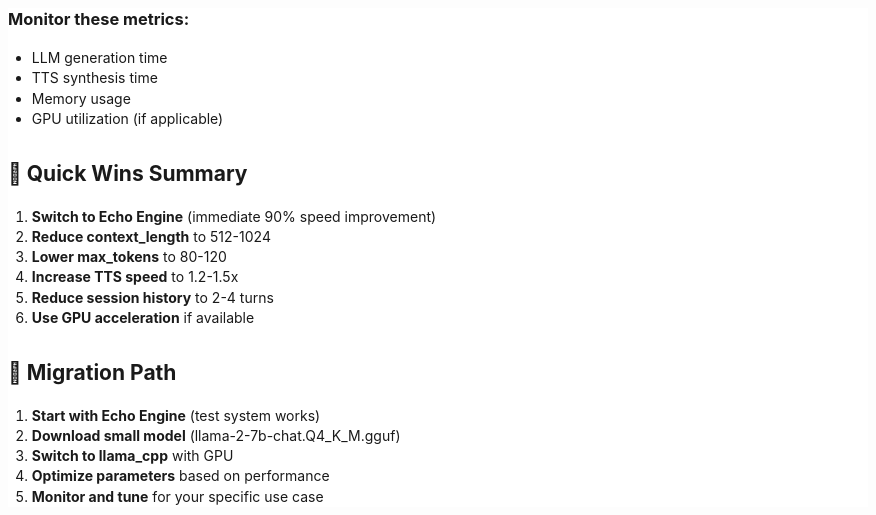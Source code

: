 ### Monitor these metrics:
- LLM generation time
- TTS synthesis time
- Memory usage
- GPU utilization (if applicable)

## 🎯 Quick Wins Summary

1. **Switch to Echo Engine** (immediate 90% speed improvement)
2. **Reduce context_length** to 512-1024
3. **Lower max_tokens** to 80-120
4. **Increase TTS speed** to 1.2-1.5x
5. **Reduce session history** to 2-4 turns
6. **Use GPU acceleration** if available

## 🔄 Migration Path

1. **Start with Echo Engine** (test system works)
2. **Download small model** (llama-2-7b-chat.Q4_K_M.gguf)
3. **Switch to llama_cpp** with GPU
4. **Optimize parameters** based on performance
5. **Monitor and tune** for your specific use case

